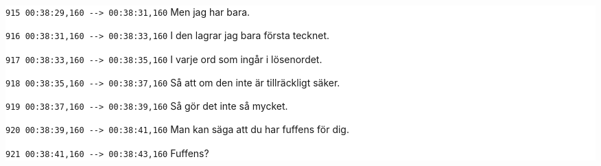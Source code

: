 

`915 00:38:29,160 --> 00:38:31,160`
Men jag har bara.



`916 00:38:31,160 --> 00:38:33,160`
I den lagrar jag bara första tecknet.



`917 00:38:33,160 --> 00:38:35,160`
I varje ord som ingår i lösenordet.



`918 00:38:35,160 --> 00:38:37,160`
Så att om den inte är tillräckligt säker.



`919 00:38:37,160 --> 00:38:39,160`
Så gör det inte så mycket.



`920 00:38:39,160 --> 00:38:41,160`
Man kan säga att du har fuffens för dig.



`921 00:38:41,160 --> 00:38:43,160`
Fuffens?



